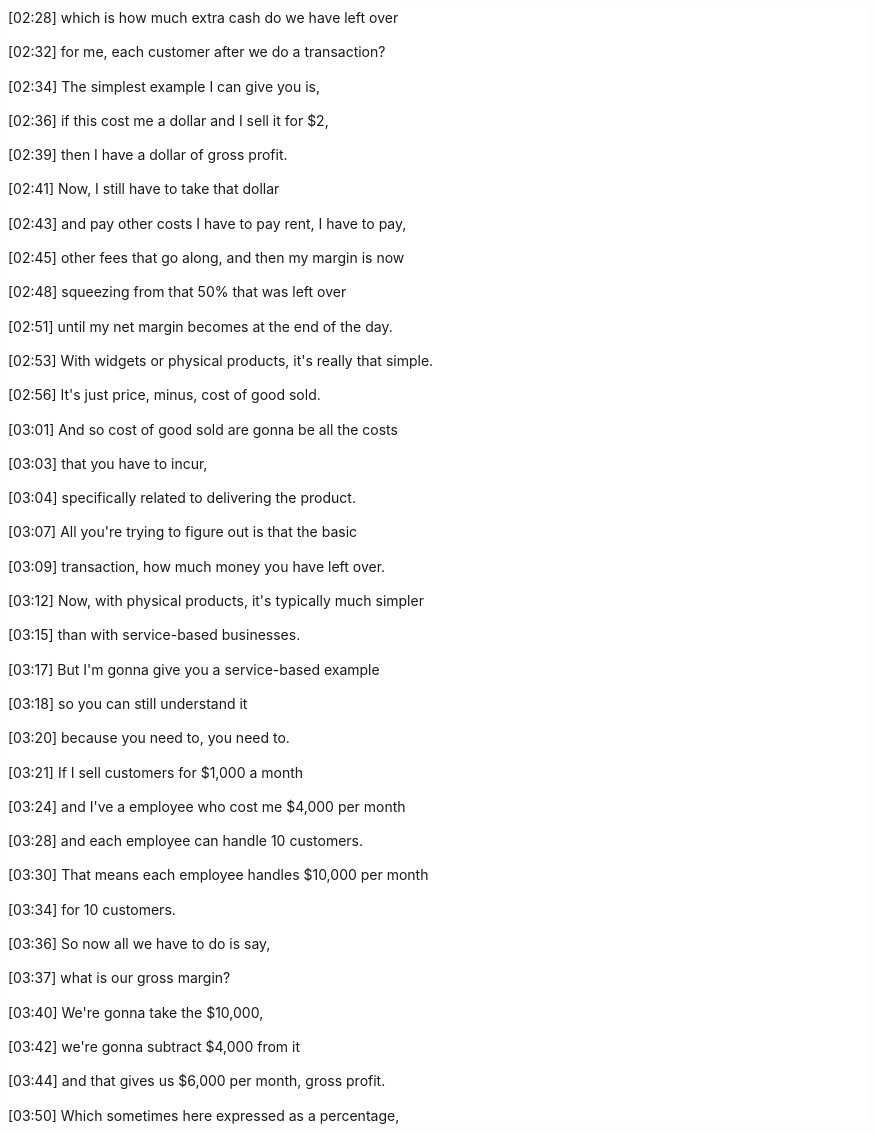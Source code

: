 [02:28] which is how much extra cash do we have left over

[02:32] for me, each customer after we do a transaction?

[02:34] The simplest example I can give you is,

[02:36] if this cost me a dollar and I sell it for $2,

[02:39] then I have a dollar of gross profit.

[02:41] Now, I still have to take that dollar

[02:43] and pay other costs I have to pay rent, I have to pay,

[02:45] other fees that go along, and then my margin is now

[02:48] squeezing from that 50% that was left over

[02:51] until my net margin becomes at the end of the day.

[02:53] With widgets or physical products, it's really that simple.

[02:56] It's just price, minus, cost of good sold.

[03:01] And so cost of good sold are gonna be all the costs

[03:03] that you have to incur,

[03:04] specifically related to delivering the product.

[03:07] All you're trying to figure out is that the basic

[03:09] transaction, how much money you have left over.

[03:12] Now, with physical products, it's typically much simpler

[03:15] than with service-based businesses.

[03:17] But I'm gonna give you a service-based example

[03:18] so you can still understand it

[03:20] because you need to, you need to.

[03:21] If I sell customers for $1,000 a month

[03:24] and I've a employee who cost me $4,000 per month

[03:28] and each employee can handle 10 customers.

[03:30] That means each employee handles $10,000 per month

[03:34] for 10 customers.

[03:36] So now all we have to do is say,

[03:37] what is our gross margin?

[03:40] We're gonna take the $10,000,

[03:42] we're gonna subtract $4,000 from it

[03:44] and that gives us $6,000 per month, gross profit.

[03:50] Which sometimes here expressed as a percentage,
